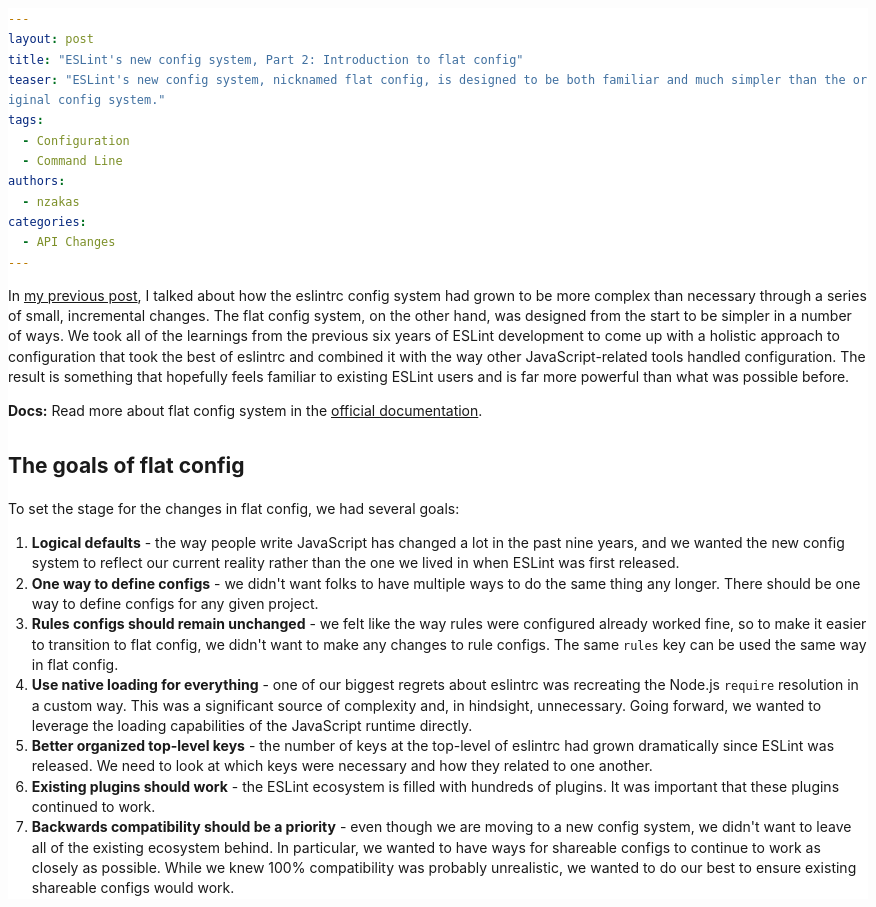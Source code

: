 ```yaml
---
layout: post
title: "ESLint's new config system, Part 2: Introduction to flat config"
teaser: "ESLint's new config system, nicknamed flat config, is designed to be both familiar and much simpler than the original config system."
tags:
  - Configuration
  - Command Line
authors:
  - nzakas
categories:
  - API Changes
---
```


In [my previous post](https://eslint.org/blog/2022/08/new-config-system-part-1/), I talked about how the eslintrc config system had grown to be more complex than necessary through a series of small, incremental changes. The flat config system, on the other hand, was designed from the start to be simpler in a number of ways. We took all of the learnings from the previous six years of ESLint development to come up with a holistic approach to configuration that took the best of eslintrc and combined it with the way other JavaScript-related tools handled configuration. The result is something that hopefully feels familiar to existing ESLint users and is far more powerful than what was possible before.

**Docs:** Read more about flat config system in the [official documentation](https://eslint.org/docs/latest/user-guide/configuring/configuration-files-new).

## The goals of flat config

To set the stage for the changes in flat config, we had several goals:

1. **Logical defaults** - the way people write JavaScript has changed a lot in the past nine years, and we wanted the new config system to reflect our current reality rather than the one we lived in when ESLint was first released.
1. **One way to define configs** - we didn't want folks to have multiple ways to do the same thing any longer. There should be one way to define configs for any given project.
1. **Rules configs should remain unchanged** - we felt like the way rules were configured already worked fine, so to make it easier to transition to flat config, we didn't want to make any changes to rule configs. The same `rules` key can be used the same way in flat config.
1. **Use native loading for everything** - one of our biggest regrets about eslintrc was recreating the Node.js `require` resolution in a custom way. This was a significant source of complexity and, in hindsight, unnecessary. Going forward, we wanted to leverage the loading capabilities of the JavaScript runtime directly.
1. **Better organized top-level keys** - the number of keys at the top-level of eslintrc had grown dramatically since ESLint was released. We need to look at which keys were necessary and how they related to one another.
1. **Existing plugins should work** - the ESLint ecosystem is filled with hundreds of plugins. It was important that these plugins continued to work.
1. **Backwards compatibility should be a priority** - even though we are moving to a new config system, we didn't want to leave all of the existing ecosystem behind. In particular, we wanted to have ways for shareable configs to continue to work as closely as possible. While we knew 100% compatibility was probably unrealistic, we wanted to do our best to ensure existing shareable configs would work.
